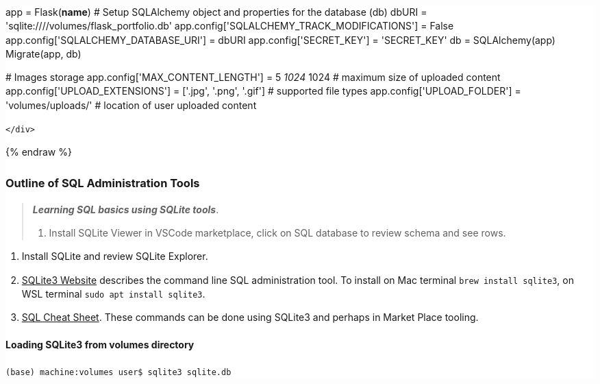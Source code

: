<span class="n">app</span> <span class="o">=</span> <span class="n">Flask</span><span class="p">(</span><span class="vm">__name__</span><span class="p">)</span>
<span class="c1"># Setup SQLAlchemy object and properties for the database (db)</span>
<span class="n">dbURI</span> <span class="o">=</span> <span class="s1">&#39;sqlite:////volumes/flask_portfolio.db&#39;</span>
<span class="n">app</span><span class="o">.</span><span class="n">config</span><span class="p">[</span><span class="s1">&#39;SQLALCHEMY_TRACK_MODIFICATIONS&#39;</span><span class="p">]</span> <span class="o">=</span> <span class="kc">False</span>
<span class="n">app</span><span class="o">.</span><span class="n">config</span><span class="p">[</span><span class="s1">&#39;SQLALCHEMY_DATABASE_URI&#39;</span><span class="p">]</span> <span class="o">=</span> <span class="n">dbURI</span>
<span class="n">app</span><span class="o">.</span><span class="n">config</span><span class="p">[</span><span class="s1">&#39;SECRET_KEY&#39;</span><span class="p">]</span> <span class="o">=</span> <span class="s1">&#39;SECRET_KEY&#39;</span>
<span class="n">db</span> <span class="o">=</span> <span class="n">SQLAlchemy</span><span class="p">(</span><span class="n">app</span><span class="p">)</span>
<span class="n">Migrate</span><span class="p">(</span><span class="n">app</span><span class="p">,</span> <span class="n">db</span><span class="p">)</span>

<span class="c1"># Images storage</span>
<span class="n">app</span><span class="o">.</span><span class="n">config</span><span class="p">[</span><span class="s1">&#39;MAX_CONTENT_LENGTH&#39;</span><span class="p">]</span> <span class="o">=</span> <span class="mi">5</span> <span class="o">*</span> <span class="mi">1024</span> <span class="o">*</span> <span class="mi">1024</span>  <span class="c1"># maximum size of uploaded content</span>
<span class="n">app</span><span class="o">.</span><span class="n">config</span><span class="p">[</span><span class="s1">&#39;UPLOAD_EXTENSIONS&#39;</span><span class="p">]</span> <span class="o">=</span> <span class="p">[</span><span class="s1">&#39;.jpg&#39;</span><span class="p">,</span> <span class="s1">&#39;.png&#39;</span><span class="p">,</span> <span class="s1">&#39;.gif&#39;</span><span class="p">]</span>  <span class="c1"># supported file types</span>
<span class="n">app</span><span class="o">.</span><span class="n">config</span><span class="p">[</span><span class="s1">&#39;UPLOAD_FOLDER&#39;</span><span class="p">]</span> <span class="o">=</span> <span class="s1">&#39;volumes/uploads/&#39;</span>  <span class="c1"># location of user uploaded content</span>
</pre></div>

    </div>
</div>
</div>

</div>
    {% endraw %}

<div class="cell border-box-sizing text_cell rendered"><div class="inner_cell">
<div class="text_cell_render border-box-sizing rendered_html">
<h3 id="Outline-of-SQL-Administration-Tools">Outline of SQL Administration Tools<a class="anchor-link" href="#Outline-of-SQL-Administration-Tools"> </a></h3><blockquote><p><strong><em>Learning SQL basics using SQLite tools</em></strong>.</p>
<ol>
<li>Install SQLite Viewer in VSCode marketplace, click on SQL database to review schema and see rows.</li>
</ol>
</blockquote>
<ol>
<li><p>Install SQLite and review SQLite Explorer.</p>
</li>
<li><p><a href="https://www.tutorialspoint.com/sqlite/sqlite_installation.htm">SQLite3 Website</a> describes the command line SQL administration tool.  To install on Mac terminal <code>brew install sqlite3</code>, on WSL terminal <code>sudo apt install sqlite3</code>.</p>
</li>
<li><a href="https://www.sqltutorial.org/sql-cheat-sheet/">SQL Cheat Sheet</a>.  These commands can be done using SQLite3 and perhaps in Market Place tooling.</li>
</ol>
<h4 id="Loading-SQLite3-from-volumes-directory">Loading SQLite3 from volumes directory<a class="anchor-link" href="#Loading-SQLite3-from-volumes-directory"> </a></h4>
<pre><code>(base) machine:volumes user$ sqlite3 sqlite.db</code></pre>